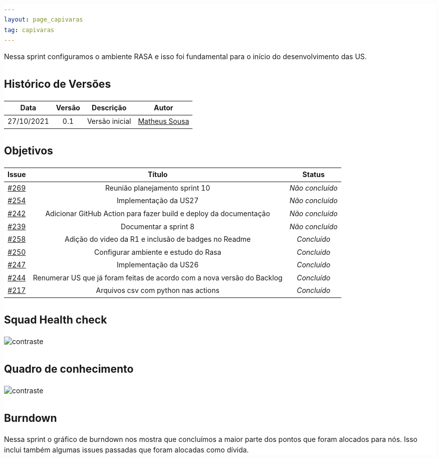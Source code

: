 ```yaml
---
layout: page_capivaras
tag: capivaras
---
```


Nessa sprint configuramos o ambiente RASA e isso foi fundamental para o início do desenvolvimento das US.

## Histórico de Versões

| Data       | Versão | Descrição                      | Autor             |
| :--------: | :----: | :----------:                   | :---------------: |
| 27/10/2021 |  0.1   | Versão inicial | [Matheus Sousa](https://github.com/gatotabaco)|

## Objetivos

|  Issue  |                   Título                  |              Status             | 
|:-------:|:-----------------------------------------:|:-------------------------------:|
| [#269](https://github.com/fga-eps-mds/2021.1-alligabot/issues/269) | Reunião planejamento sprint 10 | _Não concluído_ |
| [#254](https://github.com/fga-eps-mds/2021.1-AlligaBot/issues/254) | Implementação da US27 | _Não concluído_ |
| [#242](https://github.com/fga-eps-mds/2021.1-AlligaBot/issues/242) | Adicionar GitHub Action para fazer build e deploy da documentação  | _Não concluído_ |
| [#239](https://github.com/fga-eps-mds/2021.1-AlligaBot/issues/239) | Documentar a sprint 8 | _Não concluído_ |
| [#258](https://github.com/fga-eps-mds/2021.1-AlligaBot/issues/258) | Adição do video da R1 e inclusão de badges no Readme | _Concluído_ |
| [#250](https://github.com/fga-eps-mds/2021.1-AlligaBot/issues/250) | Configurar ambiente e estudo do Rasa | _Concluído_ |
| [#247](https://github.com/fga-eps-mds/2021.1-AlligaBot/issues/247) | Implementação da US26 | _Concluído_ |
| [#244](https://github.com/fga-eps-mds/2021.1-AlligaBot/issues/244) | Renumerar US que já foram feitas de acordo com a nova versão do Backlog | _Concluído_ |
| [#217](https://github.com/fga-eps-mds/2021.1-AlligaBot/issues/217) | Arquivos csv com python nas actions | _Concluído_ |

## Squad Health check

<img src="{{ '/assets/img/capivaras/health_sprint_9.png' | prepend: site.baseurl }}" alt="contraste" width="700"/>

## Quadro de conhecimento

<img src="{{ '/assets/img/capivaras/conhecimento_sprint_9.png' | prepend: site.baseurl }}" alt="contraste" width="700"/>

## Burndown

Nessa sprint o gráfico de burndown nos mostra que concluímos a maior parte dos pontos que foram alocados para nós. Isso inclui também algumas issues passadas que foram alocadas como dívida.
